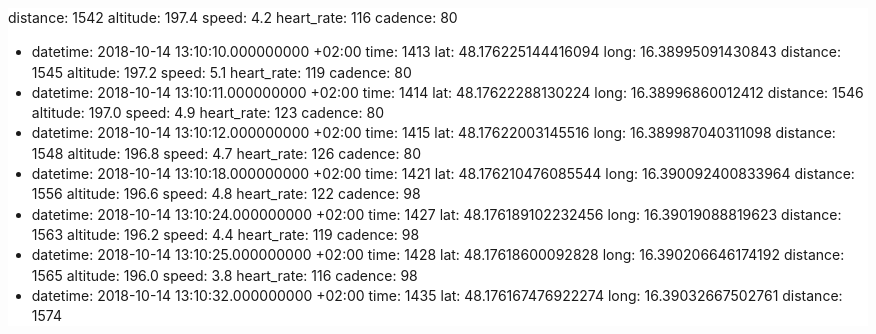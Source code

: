   distance: 1542
  altitude: 197.4
  speed: 4.2
  heart_rate: 116
  cadence: 80
- datetime: 2018-10-14 13:10:10.000000000 +02:00
  time: 1413
  lat: 48.176225144416094
  long: 16.38995091430843
  distance: 1545
  altitude: 197.2
  speed: 5.1
  heart_rate: 119
  cadence: 80
- datetime: 2018-10-14 13:10:11.000000000 +02:00
  time: 1414
  lat: 48.17622288130224
  long: 16.38996860012412
  distance: 1546
  altitude: 197.0
  speed: 4.9
  heart_rate: 123
  cadence: 80
- datetime: 2018-10-14 13:10:12.000000000 +02:00
  time: 1415
  lat: 48.17622003145516
  long: 16.389987040311098
  distance: 1548
  altitude: 196.8
  speed: 4.7
  heart_rate: 126
  cadence: 80
- datetime: 2018-10-14 13:10:18.000000000 +02:00
  time: 1421
  lat: 48.176210476085544
  long: 16.390092400833964
  distance: 1556
  altitude: 196.6
  speed: 4.8
  heart_rate: 122
  cadence: 98
- datetime: 2018-10-14 13:10:24.000000000 +02:00
  time: 1427
  lat: 48.176189102232456
  long: 16.39019088819623
  distance: 1563
  altitude: 196.2
  speed: 4.4
  heart_rate: 119
  cadence: 98
- datetime: 2018-10-14 13:10:25.000000000 +02:00
  time: 1428
  lat: 48.17618600092828
  long: 16.390206646174192
  distance: 1565
  altitude: 196.0
  speed: 3.8
  heart_rate: 116
  cadence: 98
- datetime: 2018-10-14 13:10:32.000000000 +02:00
  time: 1435
  lat: 48.176167476922274
  long: 16.39032667502761
  distance: 1574